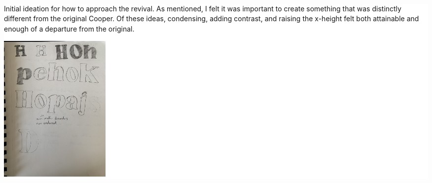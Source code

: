 Initial ideation for how to approach the revival. As mentioned, I felt it was important to create something that was distinctly different from the original Cooper. Of these ideas, condensing, adding contrast, and raising the x-height felt both attainable and enough of a departure from the original.

<img src="./img/sketch5.jpg" alt="Sketch 5" width="24%"/>
